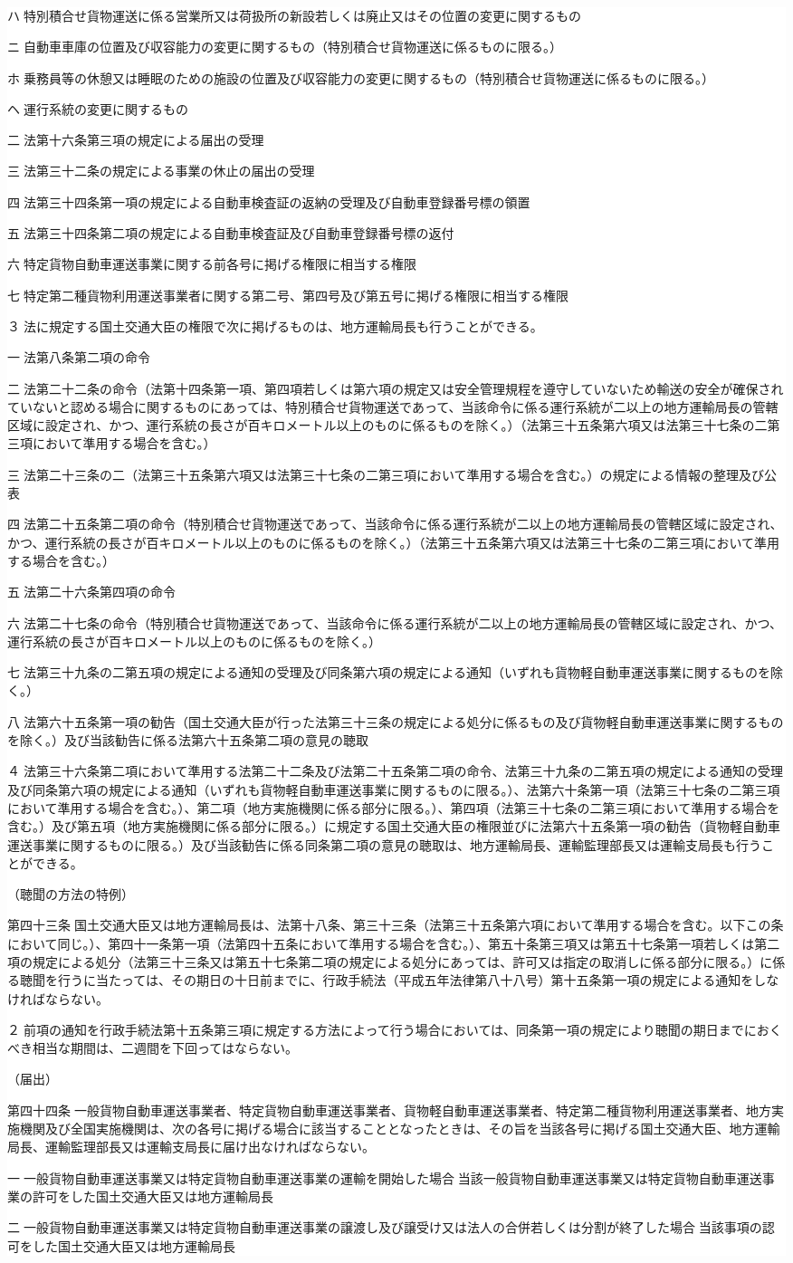 ハ 特別積合せ貨物運送に係る営業所又は荷扱所の新設若しくは廃止又はその位置の変更に関するもの

ニ 自動車車庫の位置及び収容能力の変更に関するもの（特別積合せ貨物運送に係るものに限る。）

ホ 乗務員等の休憩又は睡眠のための施設の位置及び収容能力の変更に関するもの（特別積合せ貨物運送に係るものに限る。）

ヘ 運行系統の変更に関するもの

二 法第十六条第三項の規定による届出の受理

三 法第三十二条の規定による事業の休止の届出の受理

四 法第三十四条第一項の規定による自動車検査証の返納の受理及び自動車登録番号標の領置

五 法第三十四条第二項の規定による自動車検査証及び自動車登録番号標の返付

六 特定貨物自動車運送事業に関する前各号に掲げる権限に相当する権限

七 特定第二種貨物利用運送事業者に関する第二号、第四号及び第五号に掲げる権限に相当する権限

３ 法に規定する国土交通大臣の権限で次に掲げるものは、地方運輸局長も行うことができる。

一 法第八条第二項の命令

二 法第二十二条の命令（法第十四条第一項、第四項若しくは第六項の規定又は安全管理規程を遵守していないため輸送の安全が確保されていないと認める場合に関するものにあっては、特別積合せ貨物運送であって、当該命令に係る運行系統が二以上の地方運輸局長の管轄区域に設定され、かつ、運行系統の長さが百キロメートル以上のものに係るものを除く。）（法第三十五条第六項又は法第三十七条の二第三項において準用する場合を含む。）

三 法第二十三条の二（法第三十五条第六項又は法第三十七条の二第三項において準用する場合を含む。）の規定による情報の整理及び公表

四 法第二十五条第二項の命令（特別積合せ貨物運送であって、当該命令に係る運行系統が二以上の地方運輸局長の管轄区域に設定され、かつ、運行系統の長さが百キロメートル以上のものに係るものを除く。）（法第三十五条第六項又は法第三十七条の二第三項において準用する場合を含む。）

五 法第二十六条第四項の命令

六 法第二十七条の命令（特別積合せ貨物運送であって、当該命令に係る運行系統が二以上の地方運輸局長の管轄区域に設定され、かつ、運行系統の長さが百キロメートル以上のものに係るものを除く。）

七 法第三十九条の二第五項の規定による通知の受理及び同条第六項の規定による通知（いずれも貨物軽自動車運送事業に関するものを除く。）

八 法第六十五条第一項の勧告（国土交通大臣が行った法第三十三条の規定による処分に係るもの及び貨物軽自動車運送事業に関するものを除く。）及び当該勧告に係る法第六十五条第二項の意見の聴取

４ 法第三十六条第二項において準用する法第二十二条及び法第二十五条第二項の命令、法第三十九条の二第五項の規定による通知の受理及び同条第六項の規定による通知（いずれも貨物軽自動車運送事業に関するものに限る。）、法第六十条第一項（法第三十七条の二第三項において準用する場合を含む。）、第二項（地方実施機関に係る部分に限る。）、第四項（法第三十七条の二第三項において準用する場合を含む。）及び第五項（地方実施機関に係る部分に限る。）に規定する国土交通大臣の権限並びに法第六十五条第一項の勧告（貨物軽自動車運送事業に関するものに限る。）及び当該勧告に係る同条第二項の意見の聴取は、地方運輸局長、運輸監理部長又は運輸支局長も行うことができる。

（聴聞の方法の特例）

第四十三条 国土交通大臣又は地方運輸局長は、法第十八条、第三十三条（法第三十五条第六項において準用する場合を含む。以下この条において同じ。）、第四十一条第一項（法第四十五条において準用する場合を含む。）、第五十条第三項又は第五十七条第一項若しくは第二項の規定による処分（法第三十三条又は第五十七条第二項の規定による処分にあっては、許可又は指定の取消しに係る部分に限る。）に係る聴聞を行うに当たっては、その期日の十日前までに、行政手続法（平成五年法律第八十八号）第十五条第一項の規定による通知をしなければならない。

２ 前項の通知を行政手続法第十五条第三項に規定する方法によって行う場合においては、同条第一項の規定により聴聞の期日までにおくべき相当な期間は、二週間を下回ってはならない。

（届出）

第四十四条 一般貨物自動車運送事業者、特定貨物自動車運送事業者、貨物軽自動車運送事業者、特定第二種貨物利用運送事業者、地方実施機関及び全国実施機関は、次の各号に掲げる場合に該当することとなったときは、その旨を当該各号に掲げる国土交通大臣、地方運輸局長、運輸監理部長又は運輸支局長に届け出なければならない。

一 一般貨物自動車運送事業又は特定貨物自動車運送事業の運輸を開始した場合 当該一般貨物自動車運送事業又は特定貨物自動車運送事業の許可をした国土交通大臣又は地方運輸局長

二 一般貨物自動車運送事業又は特定貨物自動車運送事業の譲渡し及び譲受け又は法人の合併若しくは分割が終了した場合 当該事項の認可をした国土交通大臣又は地方運輸局長
